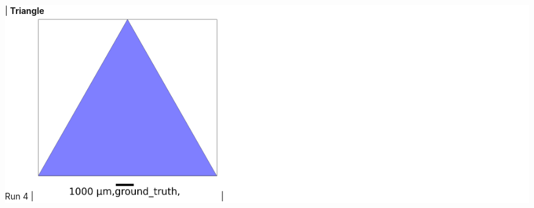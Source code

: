 | **Triangle**<br>Run 4 | <img src='/examples_png/Triangle.png' style='max-width:300px; max-height:300px;'> |